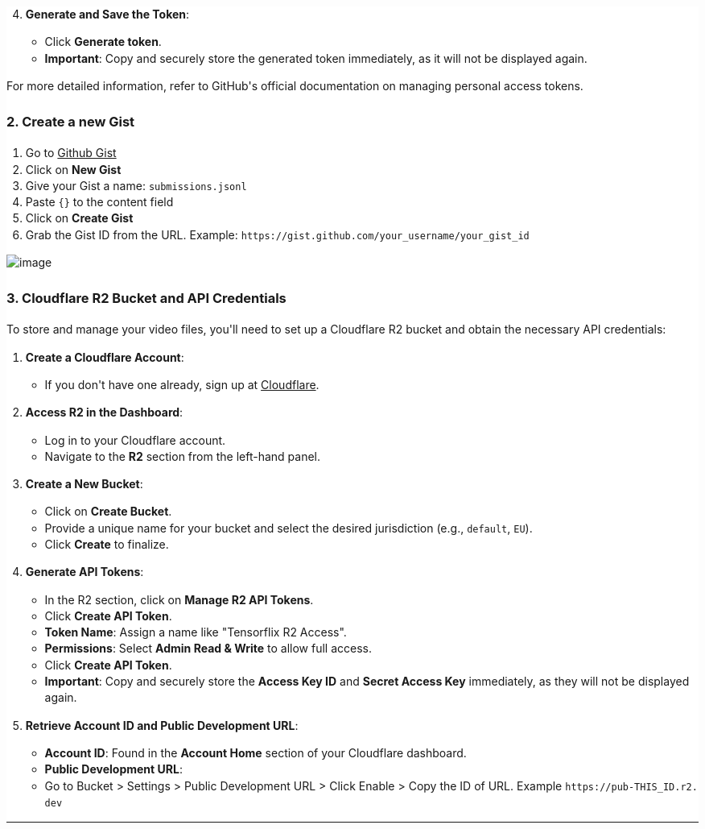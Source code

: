 4. **Generate and Save the Token**:

   * Click **Generate token**.
   * **Important**: Copy and securely store the generated token immediately, as it will not be displayed again.

For more detailed information, refer to GitHub's official documentation on managing personal access tokens.

### 2. Create a new Gist

1. Go to [Github Gist](https://gist.github.com/)
2. Click on **New Gist**
3. Give your Gist a name: `submissions.jsonl`
4. Paste `{}` to the content field
5. Click on **Create Gist**
6. Grab the Gist ID from the URL. Example: `https://gist.github.com/your_username/your_gist_id`

<img width="1062" alt="image" src="https://github.com/user-attachments/assets/604a7d7a-d4cb-48f4-9a6e-61cf28569b7a" />

### 3. Cloudflare R2 Bucket and API Credentials

To store and manage your video files, you'll need to set up a Cloudflare R2 bucket and obtain the necessary API credentials:

1. **Create a Cloudflare Account**:

   * If you don't have one already, sign up at [Cloudflare](https://dash.cloudflare.com/sign-up).

2. **Access R2 in the Dashboard**:

   * Log in to your Cloudflare account.
   * Navigate to the **R2** section from the left-hand panel.

3. **Create a New Bucket**:

   * Click on **Create Bucket**.
   * Provide a unique name for your bucket and select the desired jurisdiction (e.g., `default`, `EU`).
   * Click **Create** to finalize.

4. **Generate API Tokens**:

   * In the R2 section, click on **Manage R2 API Tokens**.
   * Click **Create API Token**.
   * **Token Name**: Assign a name like "Tensorflix R2 Access".
   * **Permissions**: Select **Admin Read & Write** to allow full access.
   * Click **Create API Token**.
   * **Important**: Copy and securely store the **Access Key ID** and **Secret Access Key** immediately, as they will not be displayed again.

5. **Retrieve Account ID and Public Development URL**:

   * **Account ID**: Found in the **Account Home** section of your Cloudflare dashboard.
   * **Public Development URL**:
   * Go to Bucket > Settings > Public Development URL > Click Enable > Copy the ID of URL. Example `https://pub-THIS_ID.r2.dev`

---